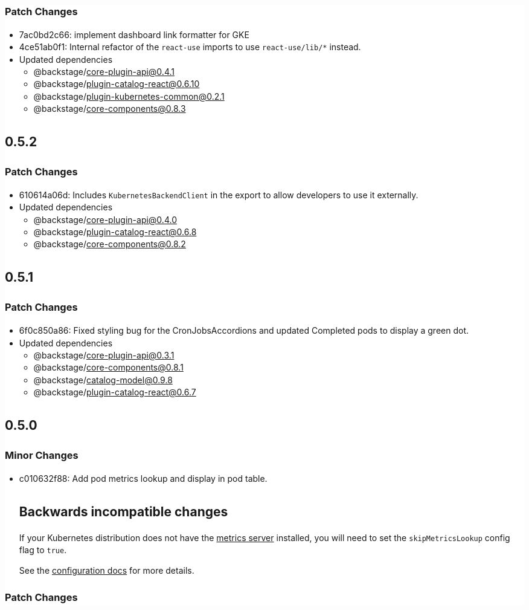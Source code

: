 ### Patch Changes

- 7ac0bd2c66: implement dashboard link formatter for GKE
- 4ce51ab0f1: Internal refactor of the `react-use` imports to use `react-use/lib/*` instead.
- Updated dependencies
  - @backstage/core-plugin-api@0.4.1
  - @backstage/plugin-catalog-react@0.6.10
  - @backstage/plugin-kubernetes-common@0.2.1
  - @backstage/core-components@0.8.3

## 0.5.2

### Patch Changes

- 610614a06d: Includes `KubernetesBackendClient` in the export to allow developers to use it externally.
- Updated dependencies
  - @backstage/core-plugin-api@0.4.0
  - @backstage/plugin-catalog-react@0.6.8
  - @backstage/core-components@0.8.2

## 0.5.1

### Patch Changes

- 6f0c850a86: Fixed styling bug for the CronJobsAccordions and updated Completed pods to display a green dot.
- Updated dependencies
  - @backstage/core-plugin-api@0.3.1
  - @backstage/core-components@0.8.1
  - @backstage/catalog-model@0.9.8
  - @backstage/plugin-catalog-react@0.6.7

## 0.5.0

### Minor Changes

- c010632f88: Add pod metrics lookup and display in pod table.

  ## Backwards incompatible changes

  If your Kubernetes distribution does not have the [metrics server](https://github.com/kubernetes-sigs/metrics-server) installed,
  you will need to set the `skipMetricsLookup` config flag to `true`.

  See the [configuration docs](https://backstage.io/docs/features/kubernetes/configuration) for more details.

### Patch Changes
